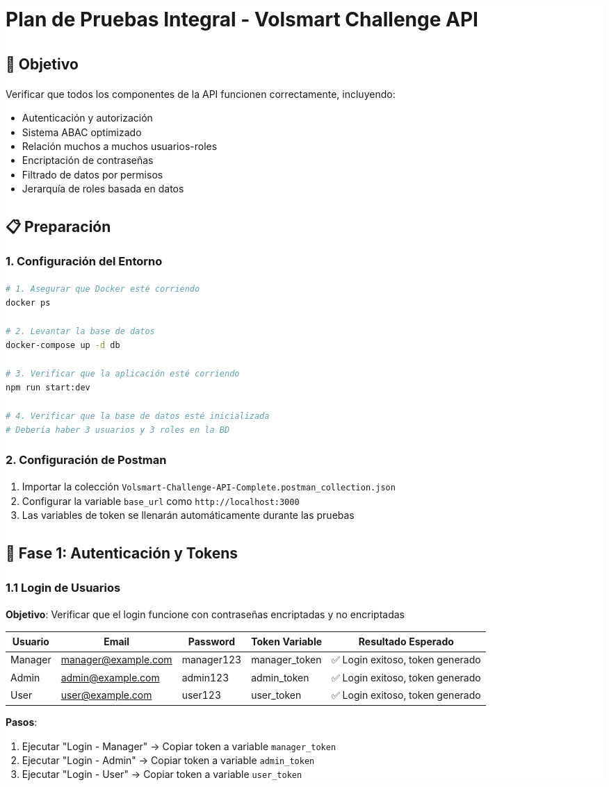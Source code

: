 # Plan de Pruebas Integral - Volsmart Challenge API

## 🎯 Objetivo
Verificar que todos los componentes de la API funcionen correctamente, incluyendo:
- Autenticación y autorización
- Sistema ABAC optimizado
- Relación muchos a muchos usuarios-roles
- Encriptación de contraseñas
- Filtrado de datos por permisos
- Jerarquía de roles basada en datos

## 📋 Preparación

### 1. Configuración del Entorno
```bash
# 1. Asegurar que Docker esté corriendo
docker ps

# 2. Levantar la base de datos
docker-compose up -d db

# 3. Verificar que la aplicación esté corriendo
npm run start:dev

# 4. Verificar que la base de datos esté inicializada
# Debería haber 3 usuarios y 3 roles en la BD
```

### 2. Configuración de Postman
1. Importar la colección `Volsmart-Challenge-API-Complete.postman_collection.json`
2. Configurar la variable `base_url` como `http://localhost:3000`
3. Las variables de token se llenarán automáticamente durante las pruebas

## 🧪 Fase 1: Autenticación y Tokens

### 1.1 Login de Usuarios
**Objetivo**: Verificar que el login funcione con contraseñas encriptadas y no encriptadas

| Usuario | Email | Password | Token Variable | Resultado Esperado |
|---------|-------|----------|----------------|-------------------|
| Manager | manager@example.com | manager123 | manager_token | ✅ Login exitoso, token generado |
| Admin | admin@example.com | admin123 | admin_token | ✅ Login exitoso, token generado |
| User | user@example.com | user123 | user_token | ✅ Login exitoso, token generado |

**Pasos**:
1. Ejecutar "Login - Manager" → Copiar token a variable `manager_token`
2. Ejecutar "Login - Admin" → Copiar token a variable `admin_token`
3. Ejecutar "Login - User" → Copiar token a variable `user_token`
